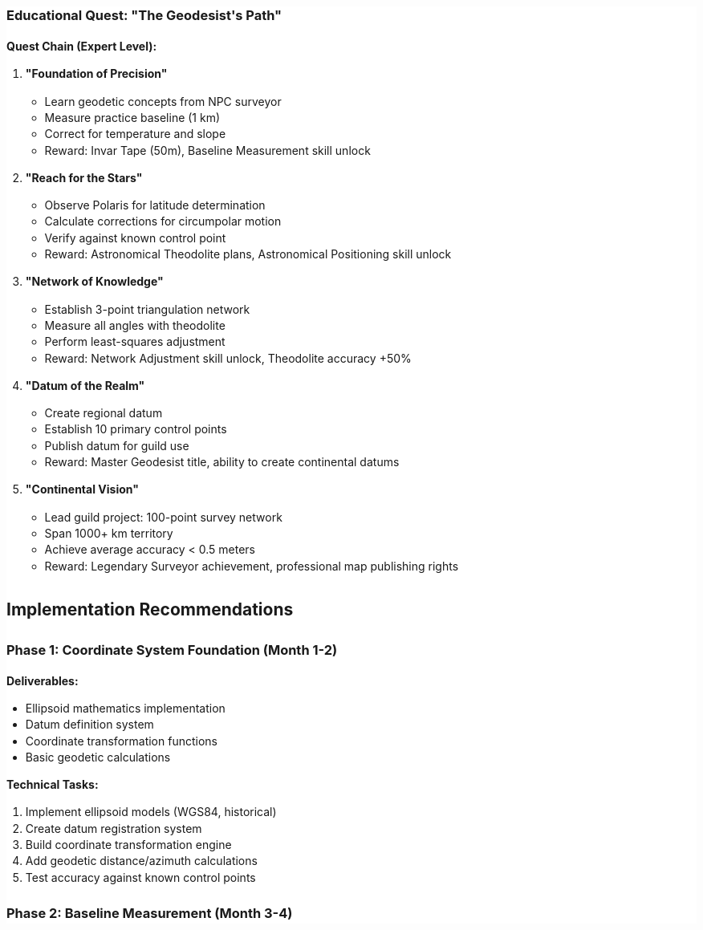 ### Educational Quest: "The Geodesist's Path"

**Quest Chain (Expert Level):**

1. **"Foundation of Precision"**
   - Learn geodetic concepts from NPC surveyor
   - Measure practice baseline (1 km)
   - Correct for temperature and slope
   - Reward: Invar Tape (50m), Baseline Measurement skill unlock

2. **"Reach for the Stars"**
   - Observe Polaris for latitude determination
   - Calculate corrections for circumpolar motion
   - Verify against known control point
   - Reward: Astronomical Theodolite plans, Astronomical Positioning skill unlock

3. **"Network of Knowledge"**
   - Establish 3-point triangulation network
   - Measure all angles with theodolite
   - Perform least-squares adjustment
   - Reward: Network Adjustment skill unlock, Theodolite accuracy +50%

4. **"Datum of the Realm"**
   - Create regional datum
   - Establish 10 primary control points
   - Publish datum for guild use
   - Reward: Master Geodesist title, ability to create continental datums

5. **"Continental Vision"**
   - Lead guild project: 100-point survey network
   - Span 1000+ km territory
   - Achieve average accuracy < 0.5 meters
   - Reward: Legendary Surveyor achievement, professional map publishing rights

## Implementation Recommendations

### Phase 1: Coordinate System Foundation (Month 1-2)

**Deliverables:**
- Ellipsoid mathematics implementation
- Datum definition system
- Coordinate transformation functions
- Basic geodetic calculations

**Technical Tasks:**
1. Implement ellipsoid models (WGS84, historical)
2. Create datum registration system
3. Build coordinate transformation engine
4. Add geodetic distance/azimuth calculations
5. Test accuracy against known control points

### Phase 2: Baseline Measurement (Month 3-4)
